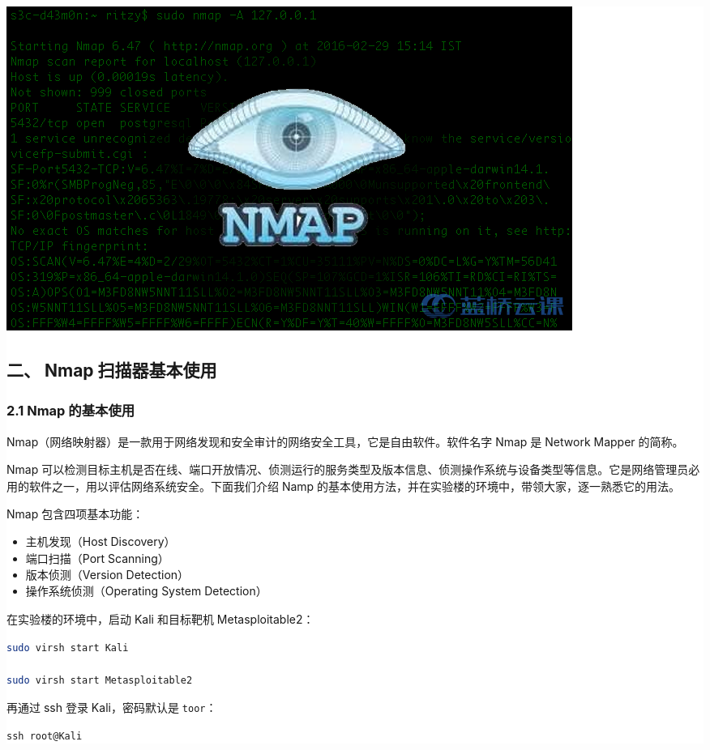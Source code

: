 ![图片描述](../imgs/1479545541098.png-wm.png)

## 二、 Nmap 扫描器基本使用

### 2.1 Nmap 的基本使用

Nmap（网络映射器）是一款用于网络发现和安全审计的网络安全工具，它是自由软件。软件名字 Nmap 是 Network Mapper 的简称。

Nmap 可以检测目标主机是否在线、端口开放情况、侦测运行的服务类型及版本信息、侦测操作系统与设备类型等信息。它是网络管理员必用的软件之一，用以评估网络系统安全。下面我们介绍 Namp 的基本使用方法，并在实验楼的环境中，带领大家，逐一熟悉它的用法。

Nmap 包含四项基本功能：

- 主机发现（Host Discovery）
- 端口扫描（Port Scanning）
- 版本侦测（Version Detection）
- 操作系统侦测（Operating System Detection）

在实验楼的环境中，启动 Kali 和目标靶机 Metasploitable2：

```bash
sudo virsh start Kali

sudo virsh start Metasploitable2
```
再通过 ssh 登录 Kali，密码默认是 `toor`：

```
ssh root@Kali
```
